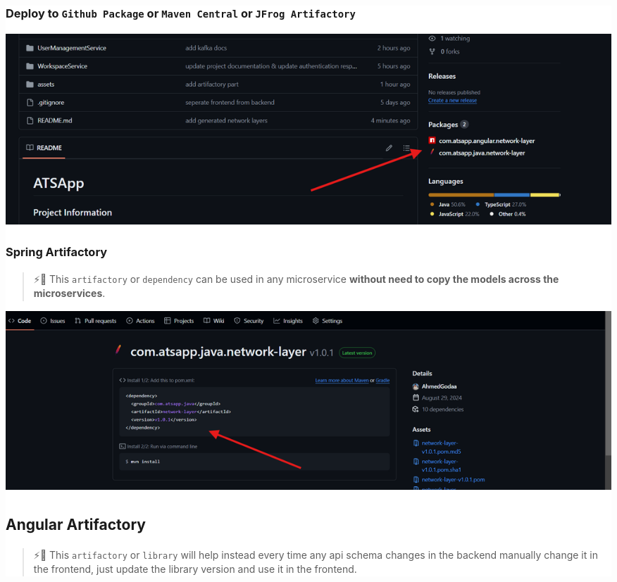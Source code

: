 ### Deploy to `Github Package` or `Maven Central` or `JFrog Artifactory`

<p align="center">
  <img width="100%"  src="assets/repository_artifactory.png">
</p>

### **Spring Artifactory**

> ⚡️🚀
> This `artifactory` or `dependency` can be used in any microservice **without need to copy the models across the
microservices**.


<p align="center">
  <img width="100%"  src="assets/spring_artifactory.png">
</p>

## **Angular Artifactory**

> ⚡️🚀 This `artifactory` or `library` will help instead every time any api schema changes in the backend manually change
> it in the frontend, just update the library version and use it in the frontend.
